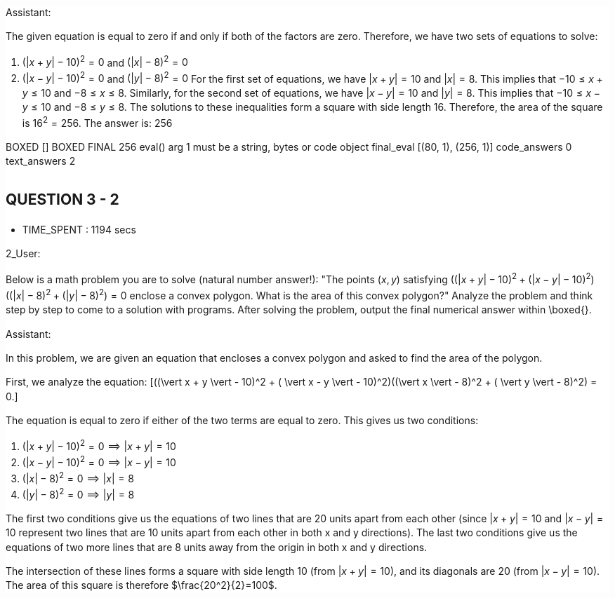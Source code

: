 Assistant:

 The given equation is equal to zero if and only if both of the factors are zero. Therefore, we have two sets of equations to solve:
1. $(\vert x + y \vert - 10)^2 = 0$ and $(\vert x \vert - 8)^2 = 0$
2. $(\vert x - y \vert - 10)^2 = 0$ and $(\vert y \vert - 8)^2 = 0$
For the first set of equations, we have $\vert x + y \vert = 10$ and $\vert x \vert = 8$. This implies that $-10 \leq x+y \leq 10$ and $-8 \leq x \leq 8$. Similarly, for the second set of equations, we have $\vert x - y \vert = 10$ and $\vert y \vert = 8$. This implies that $-10 \leq x-y \leq 10$ and $-8 \leq y \leq 8$.
The solutions to these inequalities form a square with side length 16. Therefore, the area of the square is $16^2 = 256$.
The answer is: $256$

BOXED []
BOXED FINAL 256
eval() arg 1 must be a string, bytes or code object final_eval
[(80, 1), (256, 1)]
code_answers 0 text_answers 2



## QUESTION 3 - 2 
- TIME_SPENT : 1194 secs

2_User:

Below is a math problem you are to solve (natural number answer!):
"The points $\left(x, y\right)$ satisfying $((\vert x + y \vert - 10)^2 + ( \vert x - y \vert - 10)^2)((\vert x \vert - 8)^2 + ( \vert y \vert - 8)^2) = 0$ enclose a convex polygon. What is the area of this convex polygon?"
Analyze the problem and think step by step to come to a solution with programs. After solving the problem, output the final numerical answer within \boxed{}.

Assistant:

 In this problem, we are given an equation that encloses a convex polygon and asked to find the area of the polygon.

First, we analyze the equation:
\[((\vert x + y \vert - 10)^2 + ( \vert x - y \vert - 10)^2)((\vert x \vert - 8)^2 + ( \vert y \vert - 8)^2) = 0.\]

The equation is equal to zero if either of the two terms are equal to zero. This gives us two conditions:
1. $(\vert x + y \vert - 10)^2 = 0 \implies \vert x + y \vert = 10$
2. $(\vert x - y \vert - 10)^2 = 0 \implies \vert x - y \vert = 10$
3. $(\vert x \vert - 8)^2 = 0 \implies \vert x \vert = 8$
4. $(\vert y \vert - 8)^2 = 0 \implies \vert y \vert = 8$

The first two conditions give us the equations of two lines that are 20 units apart from each other (since $|x+y|=10$ and $|x-y|=10$ represent two lines that are 10 units apart from each other in both x and y directions). The last two conditions give us the equations of two more lines that are 8 units away from the origin in both x and y directions.

The intersection of these lines forms a square with side length 10 (from $|x+y|=10$), and its diagonals are 20 (from $|x-y|=10$). The area of this square is therefore $\frac{20^2}{2}=100$.
